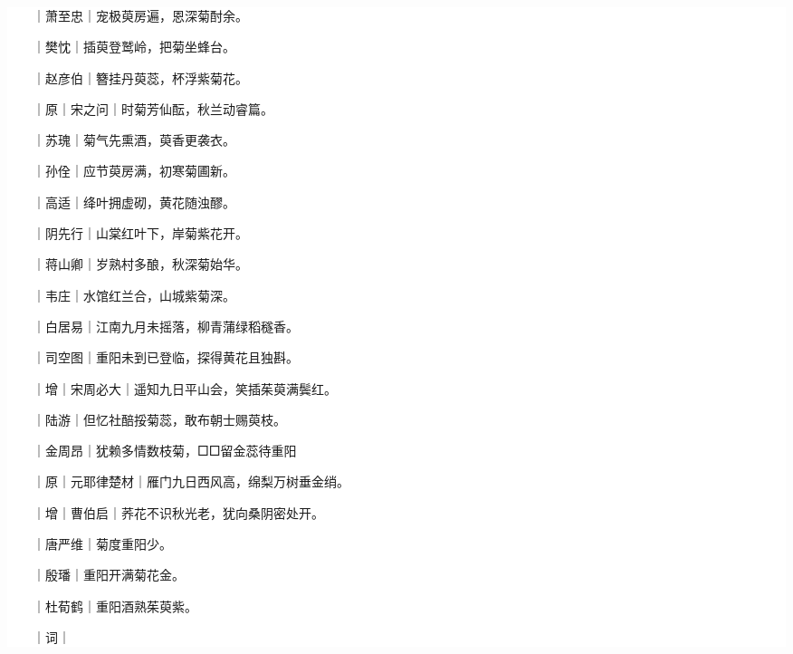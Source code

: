 　　｜萧至忠｜宠极萸房遍，恩深菊酎余。

　　｜樊忱｜插萸登鹫岭，把菊坐蜂台。

　　｜赵彦伯｜簪挂丹萸蕊，杯浮紫菊花。

　　｜原｜宋之问｜时菊芳仙酝，秋兰动睿篇。

　　｜苏瑰｜菊气先熏酒，萸香更袭衣。

　　｜孙佺｜应节萸房满，初寒菊圃新。

　　｜高适｜绛叶拥虚砌，黄花随浊醪。

　　｜阴先行｜山棠红叶下，岸菊紫花开。

　　｜蒋山卿｜岁熟村多酿，秋深菊始华。

　　｜韦庄｜水馆红兰合，山城紫菊深。

　　｜白居易｜江南九月未摇落，柳青蒲绿稻穟香。

　　｜司空图｜重阳未到已登临，探得黄花且独斟。

　　｜增｜宋周必大｜遥知九日平山会，笑插茱萸满鬓红。

　　｜陆游｜但忆社醅挼菊蕊，敢布朝士赐萸枝。

　　｜金周昂｜犹赖多情数枝菊，□□留金蕊待重阳

　　｜原｜元耶律楚材｜雁门九日西风高，绵梨万树垂金绡。

　　｜增｜曹伯启｜荞花不识秋光老，犹向桑阴密处开。

　　｜唐严维｜菊度重阳少。

　　｜殷璠｜重阳开满菊花金。

　　｜杜荀鹤｜重阳酒熟茱萸紫。

　　｜词｜

